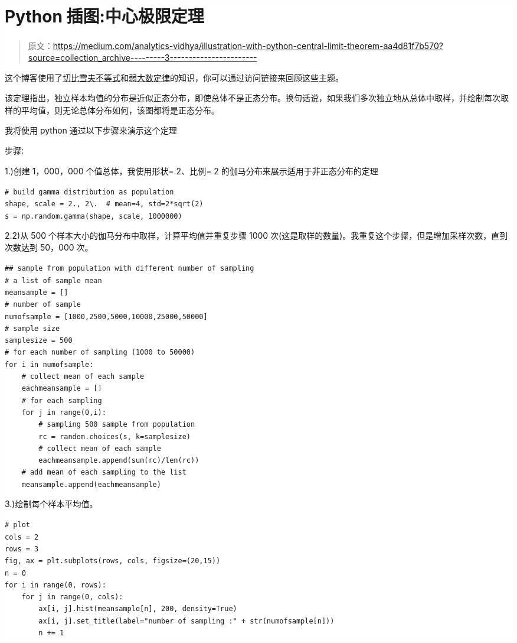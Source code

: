 # Python 插图:中心极限定理

> 原文：<https://medium.com/analytics-vidhya/illustration-with-python-central-limit-theorem-aa4d81f7b570?source=collection_archive---------3----------------------->

这个博客使用了[切比雪夫不等式](/@c.chaipitakporn/illustration-with-python-chebyshevs-inequality-b34be151c547)和[弱大数定律](/@c.chaipitakporn/illustration-with-python-weak-law-of-large-numbers-2a644b862985)的知识，你可以通过访问链接来回顾这些主题。

该定理指出，独立样本均值的分布是近似正态分布，即使总体不是正态分布。换句话说，如果我们多次独立地从总体中取样，并绘制每次取样的平均值，则无论总体分布如何，该图都将是正态分布。

我将使用 python 通过以下步骤来演示这个定理

步骤:

1.)创建 1，000，000 个值总体，我使用形状= 2、比例= 2 的伽马分布来展示适用于非正态分布的定理

```
# build gamma distribution as population
shape, scale = 2., 2\.  # mean=4, std=2*sqrt(2)
s = np.random.gamma(shape, scale, 1000000)
```

2.2)从 500 个样本大小的伽马分布中取样，计算平均值并重复步骤 1000 次(这是取样的数量)。我重复这个步骤，但是增加采样次数，直到次数达到 50，000 次。

```
## sample from population with different number of sampling
# a list of sample mean
meansample = []
# number of sample
numofsample = [1000,2500,5000,10000,25000,50000]
# sample size
samplesize = 500
# for each number of sampling (1000 to 50000)
for i in numofsample:
    # collect mean of each sample
    eachmeansample = []
    # for each sampling
    for j in range(0,i):
        # sampling 500 sample from population
        rc = random.choices(s, k=samplesize)
        # collect mean of each sample
        eachmeansample.append(sum(rc)/len(rc))
    # add mean of each sampling to the list
    meansample.append(eachmeansample)
```

3.)绘制每个样本平均值。

```
# plot
cols = 2
rows = 3
fig, ax = plt.subplots(rows, cols, figsize=(20,15))
n = 0
for i in range(0, rows):
    for j in range(0, cols):
        ax[i, j].hist(meansample[n], 200, density=True)
        ax[i, j].set_title(label="number of sampling :" + str(numofsample[n]))
        n += 1
```
